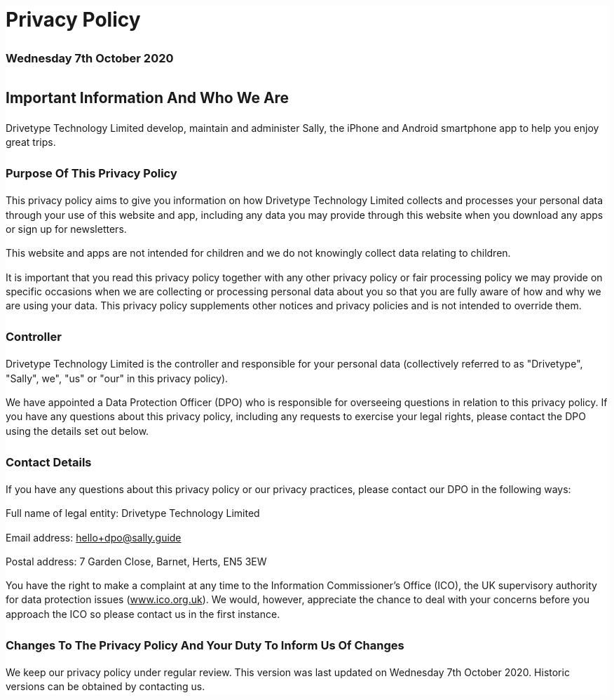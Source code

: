 # Privacy Policy

### Wednesday 7th October 2020

## Important Information And Who We Are

Drivetype Technology Limited develop, maintain and administer Sally, the iPhone and Android smartphone app to help you enjoy great trips.

### Purpose Of This Privacy Policy

This privacy policy aims to give you information on how Drivetype Technology Limited collects and processes your personal data through your use of this website and app, including any data you may provide through this website when you download any apps or sign up for newsletters.

This website and apps are not intended for children and we do not knowingly collect data relating to children.

It is important that you read this privacy policy together with any other privacy policy or fair processing policy we may provide on specific occasions when we are collecting or processing personal data about you so that you are fully aware of how and why we are using your data. This privacy policy supplements other notices and privacy policies and is not intended to override them.

### Controller

Drivetype Technology Limited is the controller and responsible for your personal data (collectively referred to as "Drivetype", "Sally", we", "us" or "our" in this privacy policy).

We have appointed a Data Protection Officer (DPO) who is responsible for overseeing questions in relation to this privacy policy. If you have any questions about this privacy policy, including any requests to exercise your legal rights, please contact the DPO using the details set out below.

### Contact Details

If you have any questions about this privacy policy or our privacy practices, please contact our DPO in the following ways:

Full name of legal entity: Drivetype Technology Limited

Email address: hello+dpo@sally.guide

Postal address: 7 Garden Close, Barnet, Herts, EN5 3EW

You have the right to make a complaint at any time to the Information Commissioner’s Office (ICO), the UK supervisory authority for data protection issues (www.ico.org.uk). We would, however, appreciate the chance to deal with your concerns before you approach the ICO so please contact us in the first instance.

### Changes To The Privacy Policy And Your Duty To Inform Us Of Changes

We keep our privacy policy under regular review. This version was last updated on Wednesday 7th October 2020. Historic versions can be obtained by contacting us.
